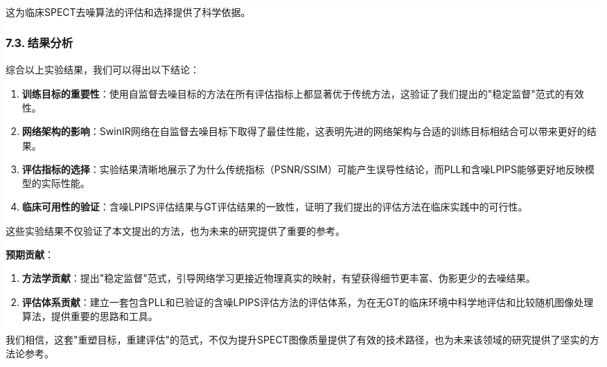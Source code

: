 这为临床SPECT去噪算法的评估和选择提供了科学依据。

### 7.3. 结果分析

综合以上实验结果，我们可以得出以下结论：

1. **训练目标的重要性**：使用自监督去噪目标的方法在所有评估指标上都显著优于传统方法，这验证了我们提出的"稳定监督"范式的有效性。

2. **网络架构的影响**：SwinIR网络在自监督去噪目标下取得了最佳性能，这表明先进的网络架构与合适的训练目标相结合可以带来更好的结果。

3. **评估指标的选择**：实验结果清晰地展示了为什么传统指标（PSNR/SSIM）可能产生误导性结论，而PLL和含噪LPIPS能够更好地反映模型的实际性能。

4. **临床可用性的验证**：含噪LPIPS评估结果与GT评估结果的一致性，证明了我们提出的评估方法在临床实践中的可行性。

这些实验结果不仅验证了本文提出的方法，也为未来的研究提供了重要的参考。

**预期贡献**：
1.  **方法学贡献**：提出"稳定监督"范式，引导网络学习更接近物理真实的映射，有望获得细节更丰富、伪影更少的去噪结果。

2.  **评估体系贡献**：建立一套包含PLL和已验证的含噪LPIPS评估方法的评估体系，为在无GT的临床环境中科学地评估和比较随机图像处理算法，提供重要的思路和工具。

我们相信，这套"重塑目标，重建评估"的范式，不仅为提升SPECT图像质量提供了有效的技术路径，也为未来该领域的研究提供了坚实的方法论参考。

